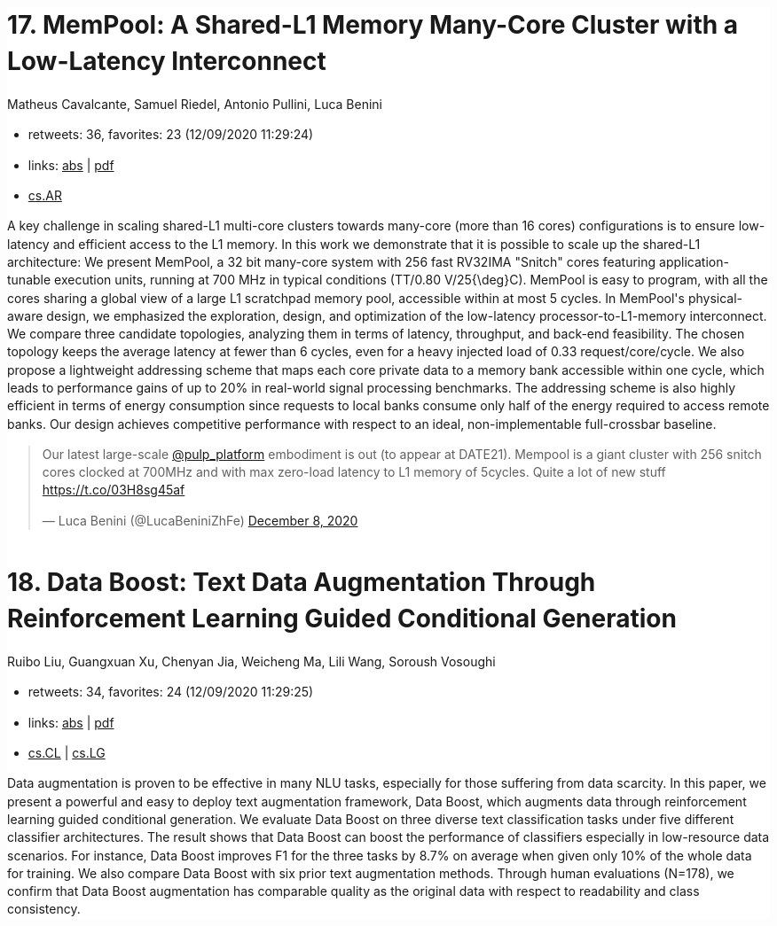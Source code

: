 


# 17. MemPool: A Shared-L1 Memory Many-Core Cluster with a Low-Latency  Interconnect

Matheus Cavalcante, Samuel Riedel, Antonio Pullini, Luca Benini

- retweets: 36, favorites: 23 (12/09/2020 11:29:24)

- links: [abs](https://arxiv.org/abs/2012.02973) | [pdf](https://arxiv.org/pdf/2012.02973)
- [cs.AR](https://arxiv.org/list/cs.AR/recent)

A key challenge in scaling shared-L1 multi-core clusters towards many-core (more than 16 cores) configurations is to ensure low-latency and efficient access to the L1 memory. In this work we demonstrate that it is possible to scale up the shared-L1 architecture: We present MemPool, a 32 bit many-core system with 256 fast RV32IMA "Snitch" cores featuring application-tunable execution units, running at 700 MHz in typical conditions (TT/0.80 V/25{\deg}C). MemPool is easy to program, with all the cores sharing a global view of a large L1 scratchpad memory pool, accessible within at most 5 cycles. In MemPool's physical-aware design, we emphasized the exploration, design, and optimization of the low-latency processor-to-L1-memory interconnect. We compare three candidate topologies, analyzing them in terms of latency, throughput, and back-end feasibility. The chosen topology keeps the average latency at fewer than 6 cycles, even for a heavy injected load of 0.33 request/core/cycle. We also propose a lightweight addressing scheme that maps each core private data to a memory bank accessible within one cycle, which leads to performance gains of up to 20% in real-world signal processing benchmarks. The addressing scheme is also highly efficient in terms of energy consumption since requests to local banks consume only half of the energy required to access remote banks. Our design achieves competitive performance with respect to an ideal, non-implementable full-crossbar baseline.

<blockquote class="twitter-tweet"><p lang="en" dir="ltr">Our latest large-scale <a href="https://twitter.com/pulp_platform?ref_src=twsrc%5Etfw">@pulp_platform</a> embodiment is out (to appear at DATE21). Mempool is a giant cluster with 256 snitch cores clocked at 700MHz and with max zero-load latency to L1 memory of 5cycles. Quite a lot of new stuff <a href="https://t.co/03H8sg45af">https://t.co/03H8sg45af</a></p>&mdash; Luca Benini (@LucaBeniniZhFe) <a href="https://twitter.com/LucaBeniniZhFe/status/1336221763429142528?ref_src=twsrc%5Etfw">December 8, 2020</a></blockquote>
<script async src="https://platform.twitter.com/widgets.js" charset="utf-8"></script>




# 18. Data Boost: Text Data Augmentation Through Reinforcement Learning Guided  Conditional Generation

Ruibo Liu, Guangxuan Xu, Chenyan Jia, Weicheng Ma, Lili Wang, Soroush Vosoughi

- retweets: 34, favorites: 24 (12/09/2020 11:29:25)

- links: [abs](https://arxiv.org/abs/2012.02952) | [pdf](https://arxiv.org/pdf/2012.02952)
- [cs.CL](https://arxiv.org/list/cs.CL/recent) | [cs.LG](https://arxiv.org/list/cs.LG/recent)

Data augmentation is proven to be effective in many NLU tasks, especially for those suffering from data scarcity. In this paper, we present a powerful and easy to deploy text augmentation framework, Data Boost, which augments data through reinforcement learning guided conditional generation. We evaluate Data Boost on three diverse text classification tasks under five different classifier architectures. The result shows that Data Boost can boost the performance of classifiers especially in low-resource data scenarios. For instance, Data Boost improves F1 for the three tasks by 8.7% on average when given only 10% of the whole data for training. We also compare Data Boost with six prior text augmentation methods. Through human evaluations (N=178), we confirm that Data Boost augmentation has comparable quality as the original data with respect to readability and class consistency.
